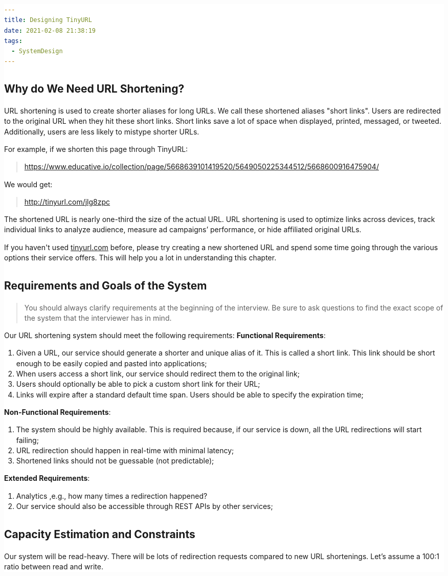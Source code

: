 ```yaml
---
title: Designing TinyURL
date: 2021-02-08 21:38:19
tags:
  - SystemDesign
---
```

## Why do We Need URL Shortening?
URL shortening is used to create shorter aliases for long URLs. We call these shortened aliases "short links". Users are redirected to the original URL when they hit these short links. Short links save a lot of space when displayed, printed, messaged, or tweeted. Additionally, users are less likely to mistype shorter URLs.

For example, if we shorten this page through TinyURL:
> https://www.educative.io/collection/page/5668639101419520/5649050225344512/5668600916475904/

We would get:
> http://tinyurl.com/jlg8zpc

The shortened URL is nearly one-third the size of the actual URL.
URL shortening is used to optimize links across devices, track individual links to analyze audience, measure ad campaigns’ performance, or hide affiliated original URLs.

If you haven't used [tinyurl.com](https://tinyurl.com/app) before, please try creating a new shortened URL and spend some time going through the various options their service offers. This will help you a lot in understanding this chapter.


## Requirements and Goals of the System
> You should always clarify requirements at the beginning of the interview. Be sure to ask questions to find the exact scope of the system that the interviewer has in mind.

Our URL shortening system should meet the following requirements:
**Functional Requirements**:
1. Given a URL, our service should generate a shorter and unique alias of it. This is called a short link. This link should be short enough to be easily copied and pasted into applications;
2. When users access a short link, our service should redirect them to the original link;
3. Users should optionally be able to pick a custom short link for their URL;
4. Links will expire after a standard default time span. Users should be able to specify the expiration time;

**Non-Functional Requirements**:
1. The system should be highly available. This is required because, if our service is down, all the URL redirections will start failing;
2. URL redirection should happen in real-time with minimal latency;
3. Shortened links should not be guessable (not predictable);

**Extended Requirements**:
1. Analytics ,e.g., how many times a redirection happened?
2. Our service should also be accessible through REST APIs by other services;

## Capacity Estimation and Constraints
Our system will be read-heavy. There will be lots of redirection requests compared to new URL shortenings. Let’s assume a 100:1 ratio between read and write.
